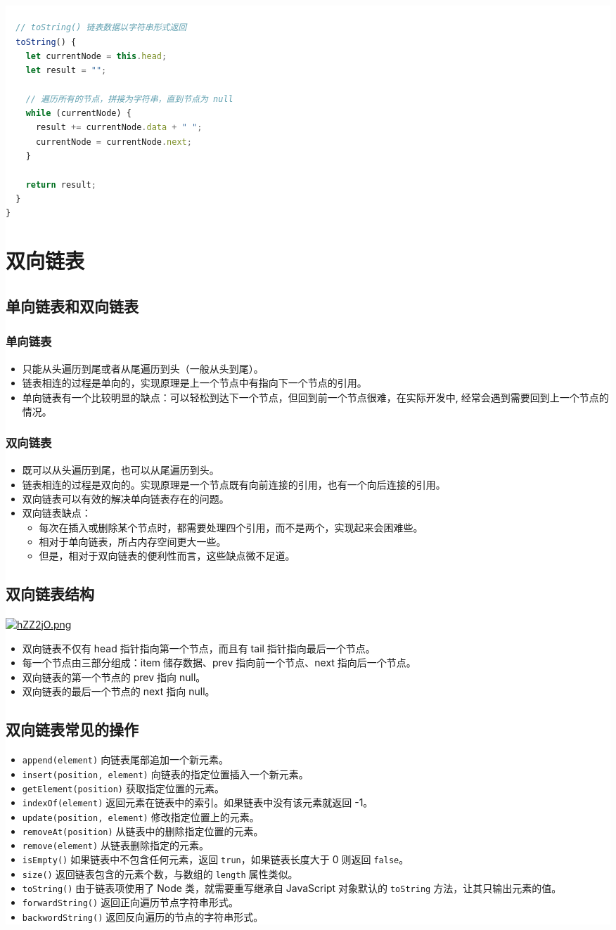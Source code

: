 ```js

  // toString() 链表数据以字符串形式返回
  toString() {
    let currentNode = this.head;
    let result = "";

    // 遍历所有的节点，拼接为字符串，直到节点为 null
    while (currentNode) {
      result += currentNode.data + " ";
      currentNode = currentNode.next;
    }

    return result;
  }
}
```

# 双向链表

## 单向链表和双向链表

### 单向链表

- 只能从头遍历到尾或者从尾遍历到头（一般从头到尾）。
- 链表相连的过程是单向的，实现原理是上一个节点中有指向下一个节点的引用。
- 单向链表有一个比较明显的缺点：可以轻松到达下一个节点，但回到前一个节点很难，在实际开发中, 经常会遇到需要回到上一个节点的情况。

### 双向链表

- 既可以从头遍历到尾，也可以从尾遍历到头。
- 链表相连的过程是双向的。实现原理是一个节点既有向前连接的引用，也有一个向后连接的引用。
- 双向链表可以有效的解决单向链表存在的问题。
- 双向链表缺点：
  - 每次在插入或删除某个节点时，都需要处理四个引用，而不是两个，实现起来会困难些。
  - 相对于单向链表，所占内存空间更大一些。
  - 但是，相对于双向链表的便利性而言，这些缺点微不足道。

## 双向链表结构

[![hZZ2jO.png](https://z3.ax1x.com/2021/08/25/hZZ2jO.png)](https://imgtu.com/i/hZZ2jO)

- 双向链表不仅有 head 指针指向第一个节点，而且有 tail 指针指向最后一个节点。
- 每一个节点由三部分组成：item 储存数据、prev 指向前一个节点、next 指向后一个节点。
- 双向链表的第一个节点的 prev 指向 null。
- 双向链表的最后一个节点的 next 指向 null。

## 双向链表常见的操作

- `append(element)` 向链表尾部追加一个新元素。
- `insert(position, element)` 向链表的指定位置插入一个新元素。
- `getElement(position)` 获取指定位置的元素。
- `indexOf(element)` 返回元素在链表中的索引。如果链表中没有该元素就返回 -1。
- `update(position, element)` 修改指定位置上的元素。
- `removeAt(position)` 从链表中的删除指定位置的元素。
- `remove(element)` 从链表删除指定的元素。
- `isEmpty()` 如果链表中不包含任何元素，返回 `trun`，如果链表长度大于 0 则返回 `false`。
- `size()` 返回链表包含的元素个数，与数组的 `length` 属性类似。
- `toString()` 由于链表项使用了 Node 类，就需要重写继承自 JavaScript 对象默认的 `toString` 方法，让其只输出元素的值。
- `forwardString()` 返回正向遍历节点字符串形式。
- `backwordString()` 返回反向遍历的节点的字符串形式。
